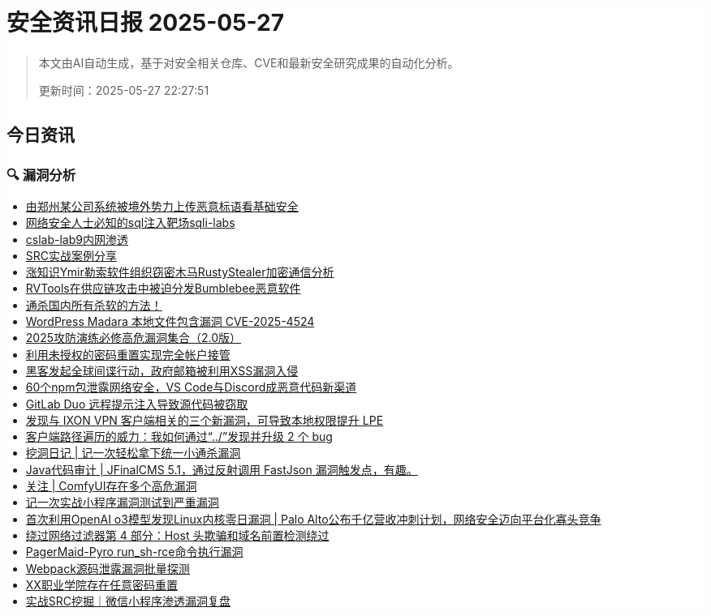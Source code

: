 
# 安全资讯日报 2025-05-27

> 本文由AI自动生成，基于对安全相关仓库、CVE和最新安全研究成果的自动化分析。
> 
> 更新时间：2025-05-27 22:27:51



## 今日资讯

### 🔍 漏洞分析

* [由郑州某公司系统被境外势力上传恶意标语看基础安全](https://mp.weixin.qq.com/s?__biz=MzI3NzM5NDA0NA==&mid=2247491381&idx=1&sn=4efbffa38a36807a67fc378fffdf0326)
* [网络安全人士必知的sql注入靶场sqli-labs](https://mp.weixin.qq.com/s?__biz=MzI3NzM5NDA0NA==&mid=2247491381&idx=2&sn=3b0ea3eea9271dad4efb2ee0ee85319e)
* [cslab-lab9内网渗透](https://mp.weixin.qq.com/s?__biz=Mzg3OTUxNTU2NQ==&mid=2247491206&idx=4&sn=5bcd5853f013fe25f741b2cfda9b05c1)
* [SRC实战案例分享](https://mp.weixin.qq.com/s?__biz=MzIzMTIzNTM0MA==&mid=2247497650&idx=1&sn=43a755fb0937c69badc0330c19030b02)
* [涨知识Ymir勒索软件组织窃密木马RustyStealer加密通信分析](https://mp.weixin.qq.com/s?__biz=MzU2Mjg1NjY4Nw==&mid=2247490579&idx=1&sn=564806ea8dc766f363f97f6b59d7dbc6)
* [RVTools在供应链攻击中被迫分发Bumblebee恶意软件](https://mp.weixin.qq.com/s?__biz=MzI0MDY1MDU4MQ==&mid=2247582583&idx=2&sn=7668500bfc96806c501d66ada2d09846)
* [通杀国内所有杀软的方法！](https://mp.weixin.qq.com/s?__biz=Mzg2Nzk0NjA4Mg==&mid=2247502366&idx=1&sn=ac68a8a4f8f167271c35907095836d18)
* [WordPress Madara 本地文件包含漏洞 CVE-2025-4524](https://mp.weixin.qq.com/s?__biz=MzkzMTcwMTg1Mg==&mid=2247491608&idx=1&sn=2dfeb11acdab967374f23e43c25dcc1c)
* [2025攻防演练必修高危漏洞集合（2.0版）](https://mp.weixin.qq.com/s?__biz=MzIwMjcyNzA5Mw==&mid=2247495068&idx=1&sn=0103937e748038484a8b0477280bfba1)
* [利用未授权的密码重置实现完全帐户接管](https://mp.weixin.qq.com/s?__biz=MjM5Mzc4MzUzMQ==&mid=2650261205&idx=1&sn=4212cea29d92575a77eca0162045d670)
* [黑客发起全球间谍行动，政府邮箱被利用XSS漏洞入侵](https://mp.weixin.qq.com/s?__biz=MzkzMzE5OTQzMA==&mid=2247486753&idx=1&sn=3abdaa3b245cc30c92e6322dcc3f1c70)
* [60个npm包泄露网络安全，VS Code与Discord成恶意代码新渠道](https://mp.weixin.qq.com/s?__biz=MzIzNDU5NTI4OQ==&mid=2247489331&idx=1&sn=a4b0829532fe0bea0f4d5efca1cfb3d1)
* [GitLab Duo 远程提示注入导致源代码被窃取](https://mp.weixin.qq.com/s?__biz=MzAxMjYyMzkwOA==&mid=2247530229&idx=1&sn=5d3121244e9a7e93a9a40aced243750e)
* [发现与 IXON VPN 客户端相关的三个新漏洞，可导致本地权限提升 LPE](https://mp.weixin.qq.com/s?__biz=MzAxMjYyMzkwOA==&mid=2247530229&idx=3&sn=70f3209757ed00e0906074d10d488d38)
* [客户端路径遍历的威力：我如何通过“../”发现并升级 2 个 bug](https://mp.weixin.qq.com/s?__biz=MzI0MTUwMjQ5Nw==&mid=2247488510&idx=1&sn=04c0b673eb5c4c356240ee55e359fefe)
* [挖洞日记 | 记一次轻松拿下统一小通杀漏洞](https://mp.weixin.qq.com/s?__biz=MzUyODkwNDIyMg==&mid=2247550223&idx=1&sn=080537e5dae12585a760656d296060ee)
* [Java代码审计 | JFinalCMS 5.1，通过反射调用 FastJson 漏洞触发点，有趣。](https://mp.weixin.qq.com/s?__biz=Mzg3MDU1MjgwNA==&mid=2247487425&idx=1&sn=b463a6fd6d2a6b341874eeb038c16044)
* [关注 | ComfyUI存在多个高危漏洞](https://mp.weixin.qq.com/s?__biz=MzA5MzE5MDAzOA==&mid=2664243080&idx=2&sn=f3ace9c6fac492cbef8ab21825036bda)
* [记一次实战小程序漏洞测试到严重漏洞](https://mp.weixin.qq.com/s?__biz=MzAwMjA5OTY5Ng==&mid=2247526415&idx=1&sn=99f277b93b1a927837ff376f50d001af)
* [首次利用OpenAI o3模型发现Linux内核零日漏洞 | Palo Alto公布千亿营收冲刺计划，网络安全迈向平台化寡头竞争](https://mp.weixin.qq.com/s?__biz=MzI1OTA1MzQzNA==&mid=2651248030&idx=1&sn=1843664c0aeac8f18ff074f0e9ec2092)
* [绕过网络过滤器第 4 部分：Host 头欺骗和域名前置检测绕过](https://mp.weixin.qq.com/s?__biz=MzAxODM5ODQzNQ==&mid=2247488489&idx=1&sn=462e2318c143a4816e4dcb136d61b7af)
* [PagerMaid-Pyro run_sh-rce命令执行漏洞](https://mp.weixin.qq.com/s?__biz=Mzk1Nzg3ODkyNg==&mid=2247484110&idx=1&sn=0d12f8dc81d838679c88fcd84e2cad8e)
* [Webpack源码泄露漏洞批量探测](https://mp.weixin.qq.com/s?__biz=MzU3NzY3MzYzMw==&mid=2247500035&idx=1&sn=26d64d1d383e5bdf94f81ad0facdd3d9)
* [XX职业学院存在任意密码重置](https://mp.weixin.qq.com/s?__biz=MzU0MTc2NTExNg==&mid=2247492183&idx=1&sn=fbd30affb5babb3a19979a1a4643e2a0)
* [实战SRC挖掘｜微信小程序渗透漏洞复盘](https://mp.weixin.qq.com/s?__biz=Mzk0Mzc1MTI2Nw==&mid=2247490772&idx=1&sn=91e17e7d01c13ca1a0cb4f15eccf1d69)